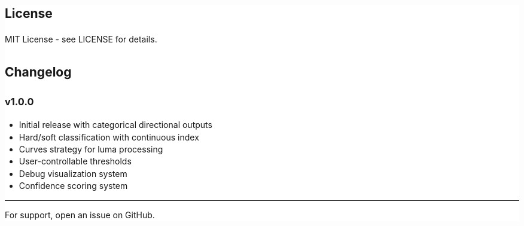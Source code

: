 ## License

MIT License - see LICENSE for details.

## Changelog

### v1.0.0
- Initial release with categorical directional outputs
- Hard/soft classification with continuous index
- Curves strategy for luma processing
- User-controllable thresholds
- Debug visualization system
- Confidence scoring system

---

For support, open an issue on GitHub.
